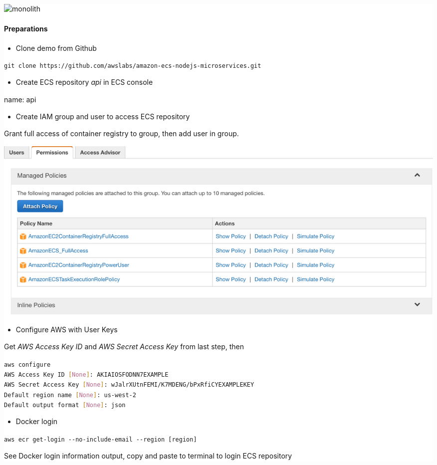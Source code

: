 ![monolith](https://d1.awsstatic.com/Developer%20Marketing/containers/monolith_1-monolith-microservices.70b547e30e30b013051d58a93a6e35e77408a2a8.png)

#### Preparations

- Clone demo from Github

```
git clone https://github.com/awslabs/amazon-ecs-nodejs-microservices.git
```

- Create ECS repository _api_ in ECS console

name: api

- Create IAM group and user to access ECS repository

Grant full access of container registry to group, then add user in group.

![group policy](group_policy.png)

- Configure AWS with User Keys

Get _AWS Access Key ID_ and _AWS Secret Access Key_ from last step, then

```bash
aws configure
AWS Access Key ID [None]: AKIAIOSFODNN7EXAMPLE
AWS Secret Access Key [None]: wJalrXUtnFEMI/K7MDENG/bPxRfiCYEXAMPLEKEY
Default region name [None]: us-west-2
Default output format [None]: json
```

- Docker login

```
aws ecr get-login --no-include-email --region [region]
```

See Docker login information output, copy and paste to terminal to login ECS repository
